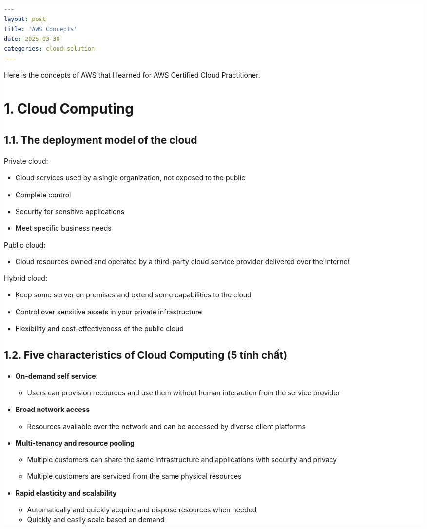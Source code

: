 ```yaml
---
layout: post
title: 'AWS Concepts'
date: 2025-03-30
categories: cloud-solution
---
```


Here is the concepts of AWS that I learned for AWS Certified Cloud Practitioner.

# 1. Cloud Computing

## 1.1. The deployment model of the cloud

Private cloud:

- Cloud services used by a single organization, not exposed to the public

- Complete control

- Security for sensitive applications

- Meet specific business needs

Public cloud:

- Cloud resources owned and operated by a third-party cloud service provider delivered over the internet

Hybrid cloud:

- Keep some server on premises and extend some capabilities to the cloud

- Control over sensitive assets in your private infrastructure

- Flexibility and cost-effectiveness of the public cloud

## 1.2. Five characteristics of Cloud Computing (5 tính chất)

- **On-demand self service:**

  - Users can provision recources and use them without human interaction from the service provider

- **Broad network access**

  - Resources available over the network and can be accessed by diverse client platforms

- **Multi-tenancy and resource pooling**

  - Multiple customers can share the same infrastructure and applications with security and privacy

  - Multiple customers are serviced from the same physical resources

- **Rapid elasticity and scalability**

  - Automatically and quickly acquire and dispose resources when needed
  - Quickly and easily scale based on demand
